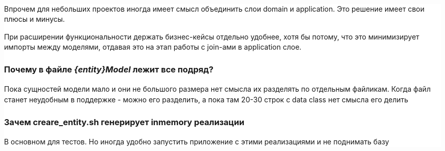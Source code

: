 Впрочем для небольших проектов иногда имеет смысл объединить слои domain и application. Это решение имеет свои плюсы и минусы.

При расширении функциональности держать бизнес-кейсы отдельно удобнее, хотя бы потому, что это минимизирует импорты между моделями, отдавая это на этап работы с join-ами в application слое.

### Почему в файле *{entity}Model* лежит все подряд?

Пока сущностей модели мало и они не большого размера нет смысла их разделять по отдельным файликам. Когда файл станет неудобным в поддержке - можно его разделить, а пока там 20-30 строк с data class нет смысла его делить

### Зачем сreare_entity.sh генерирует inmemory реализации

В основном для тестов. Но иногда удобно запустить приложение с этими реализациями и не поднимать базу 